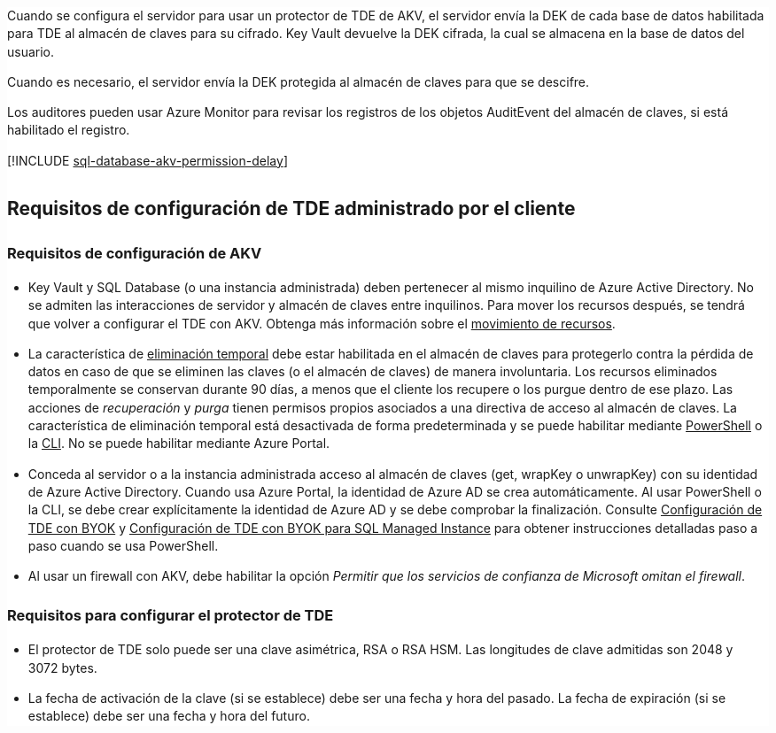 Cuando se configura el servidor para usar un protector de TDE de AKV, el servidor envía la DEK de cada base de datos habilitada para TDE al almacén de claves para su cifrado. Key Vault devuelve la DEK cifrada, la cual se almacena en la base de datos del usuario.

Cuando es necesario, el servidor envía la DEK protegida al almacén de claves para que se descifre.

Los auditores pueden usar Azure Monitor para revisar los registros de los objetos AuditEvent del almacén de claves, si está habilitado el registro.

[!INCLUDE [sql-database-akv-permission-delay](../includes/sql-database-akv-permission-delay.md)]

## <a name="requirements-for-configuring-customer-managed-tde"></a>Requisitos de configuración de TDE administrado por el cliente

### <a name="requirements-for-configuring-akv"></a>Requisitos de configuración de AKV

- Key Vault y SQL Database (o una instancia administrada) deben pertenecer al mismo inquilino de Azure Active Directory. No se admiten las interacciones de servidor y almacén de claves entre inquilinos. Para mover los recursos después, se tendrá que volver a configurar el TDE con AKV. Obtenga más información sobre el [movimiento de recursos](../../azure-resource-manager/management/move-resource-group-and-subscription.md).

- La característica de [eliminación temporal](../../key-vault/general/soft-delete-overview.md) debe estar habilitada en el almacén de claves para protegerlo contra la pérdida de datos en caso de que se eliminen las claves (o el almacén de claves) de manera involuntaria. Los recursos eliminados temporalmente se conservan durante 90 días, a menos que el cliente los recupere o los purgue dentro de ese plazo. Las acciones de *recuperación* y *purga* tienen permisos propios asociados a una directiva de acceso al almacén de claves. La característica de eliminación temporal está desactivada de forma predeterminada y se puede habilitar mediante [PowerShell](../../key-vault/general/key-vault-recovery.md?tabs=azure-powershell) o la [CLI](../../key-vault/general/key-vault-recovery.md?tabs=azure-cli). No se puede habilitar mediante Azure Portal.  

- Conceda al servidor o a la instancia administrada acceso al almacén de claves (get, wrapKey o unwrapKey) con su identidad de Azure Active Directory. Cuando usa Azure Portal, la identidad de Azure AD se crea automáticamente. Al usar PowerShell o la CLI, se debe crear explícitamente la identidad de Azure AD y se debe comprobar la finalización. Consulte [Configuración de TDE con BYOK](transparent-data-encryption-byok-configure.md) y [Configuración de TDE con BYOK para SQL Managed Instance](../managed-instance/scripts/transparent-data-encryption-byok-powershell.md) para obtener instrucciones detalladas paso a paso cuando se usa PowerShell.

- Al usar un firewall con AKV, debe habilitar la opción *Permitir que los servicios de confianza de Microsoft omitan el firewall*.

### <a name="requirements-for-configuring-tde-protector"></a>Requisitos para configurar el protector de TDE

- El protector de TDE solo puede ser una clave asimétrica, RSA o RSA HSM. Las longitudes de clave admitidas son 2048 y 3072 bytes.

- La fecha de activación de la clave (si se establece) debe ser una fecha y hora del pasado. La fecha de expiración (si se establece) debe ser una fecha y hora del futuro.
